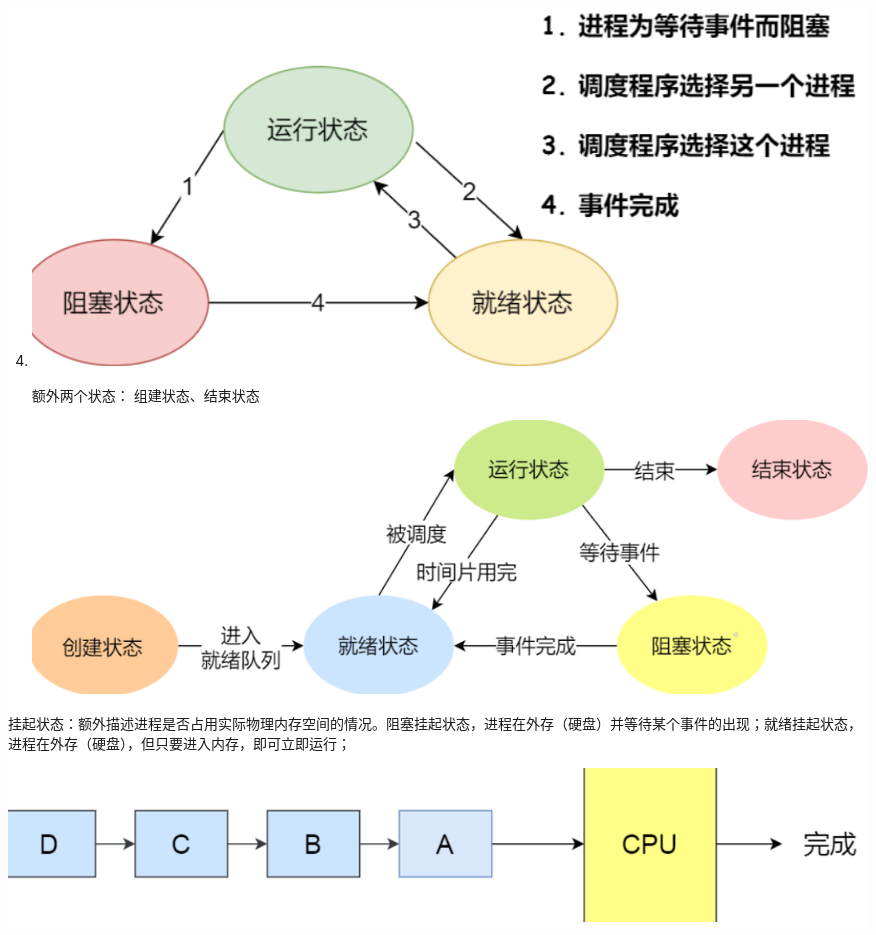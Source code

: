 4. ![](READNE.assets/ProState1.png)

   额外两个状态： 组建状态、结束状态

   ![](READNE.assets/ProState2.png)

   

 挂起状态：额外描述进程是否占用实际物理内存空间的情况。阻塞挂起状态，进程在外存（硬盘）并等待某个事件的出现；就绪挂起状态，进程在外存（硬盘），但只要进入内存，即可立即运行；

![](READNE.assets/ProState3.png)
